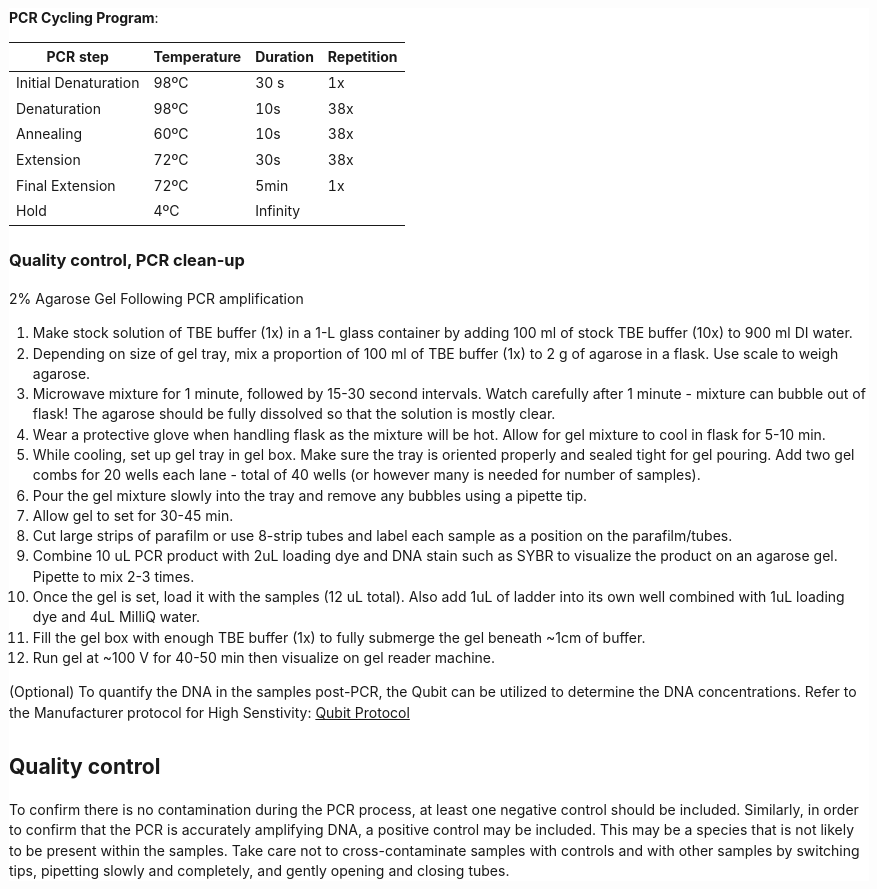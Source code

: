 **PCR Cycling Program**: 

| PCR step | Temperature | Duration | Repetition |
| ----- | ----- | ----- | ----- |
| Initial Denaturation | 98ºC | 30 s | 1x|
| Denaturation | 98ºC | 10s | 38x |
| Annealing | 60ºC | 10s | 38x |
| Extension | 72ºC | 30s | 38x |
| Final Extension | 72ºC | 5min | 1x |
| Hold | 4ºC | Infinity | |


### Quality control, PCR clean-up


2% Agarose Gel Following PCR amplification

1. Make stock solution of TBE buffer (1x) in a 1-L glass container by adding 100 ml of stock TBE buffer (10x) to 900 ml DI water.
2. Depending on size of gel tray, mix a proportion of 100 ml of TBE buffer (1x) to 2 g of agarose in a flask. Use scale to weigh agarose.
3. Microwave mixture for 1 minute, followed by 15-30 second intervals. Watch carefully after 1 minute - mixture can bubble out of flask! The agarose should be fully dissolved so that the solution is mostly clear. 
4. Wear a protective glove when handling flask as the mixture will be hot. Allow for gel mixture to cool in flask for 5-10 min. 
5. While cooling, set up gel tray in gel box. Make sure the tray is oriented properly and sealed tight for gel pouring. Add two gel combs for 20 wells each lane - total of 40 wells (or however many is needed for number of samples).
6. Pour the gel mixture slowly into the tray and remove any bubbles using a pipette tip.
7. Allow gel to set for 30-45 min.
8. Cut large strips of parafilm or use 8-strip tubes and label each sample as a position on the parafilm/tubes.
9. Combine 10 uL PCR product with 2uL loading dye and DNA stain such as SYBR to visualize the product on an agarose gel. Pipette to mix 2-3 times.
10. Once the gel is set, load it with the samples (12 uL total). Also add 1uL of ladder into its own well combined with 1uL loading dye and 4uL MilliQ water.
13. Fill the gel box with enough TBE buffer (1x) to fully submerge the gel beneath ~1cm of buffer.
14. Run gel at ~100 V for 40-50 min then visualize on gel reader machine.

(Optional)
To quantify the DNA in the samples post-PCR, the Qubit can be utilized to determine the DNA concentrations. Refer to the Manufacturer protocol for High Senstivity: [Qubit Protocol](https://tools.thermofisher.com/content/sfs/manuals/Qubit_dsDNA_HS_Assay_UG.pdf)

## Quality control

To confirm there is no contamination during the PCR process, at least one negative control should be included. Similarly, in order to confirm that the PCR is accurately amplifying DNA, a positive control may be included. This may be a species that is not likely to be present within the samples. Take care not to cross-contaminate samples with controls and with other samples by switching tips, pipetting slowly and completely, and gently opening and closing tubes.
